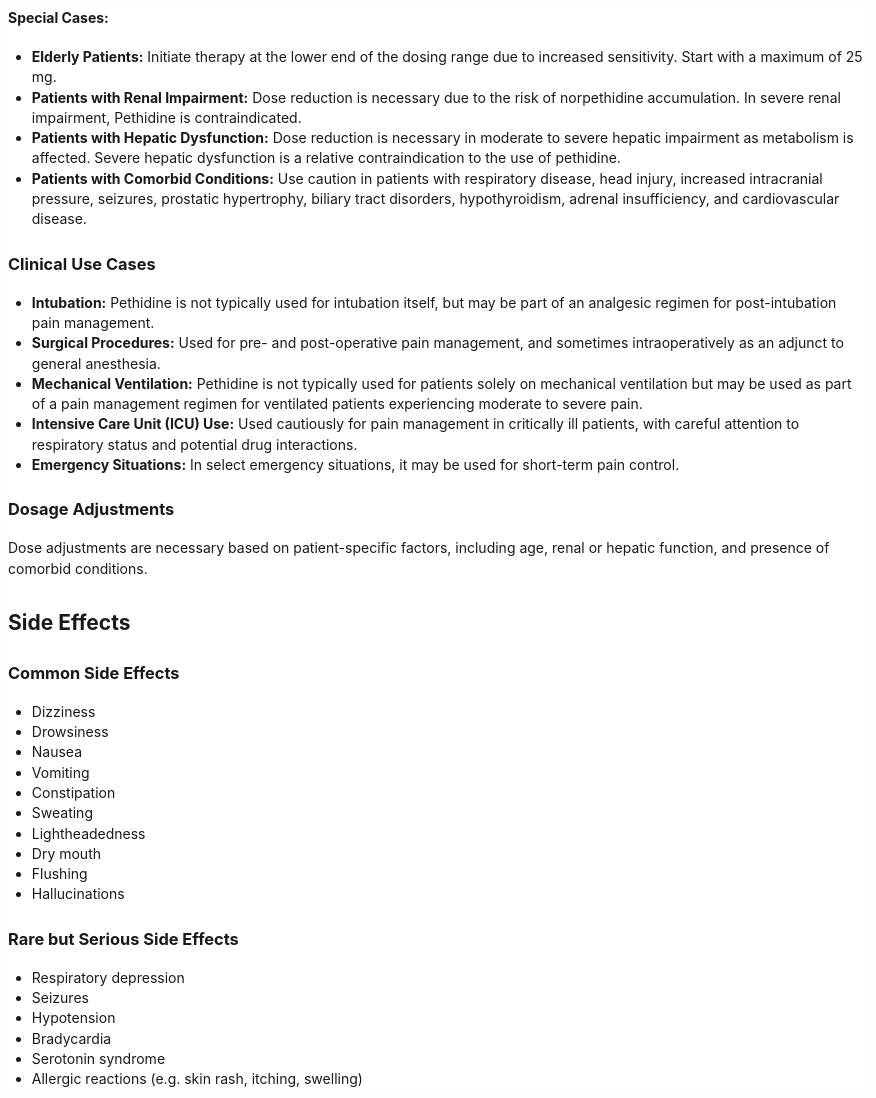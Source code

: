 #### **Special Cases:**
* **Elderly Patients:** Initiate therapy at the lower end of the dosing range due to increased sensitivity.  Start with a maximum of 25 mg.
* **Patients with Renal Impairment:** Dose reduction is necessary due to the risk of norpethidine accumulation. In severe renal impairment, Pethidine is contraindicated.
* **Patients with Hepatic Dysfunction:**  Dose reduction is necessary in moderate to severe hepatic impairment as metabolism is affected.  Severe hepatic dysfunction is a relative contraindication to the use of pethidine.
* **Patients with Comorbid Conditions:** Use caution in patients with respiratory disease, head injury, increased intracranial pressure, seizures, prostatic hypertrophy, biliary tract disorders, hypothyroidism, adrenal insufficiency, and cardiovascular disease.


### **Clinical Use Cases**
* **Intubation:** Pethidine is not typically used for intubation itself, but may be part of an analgesic regimen for post-intubation pain management.
* **Surgical Procedures:** Used for pre- and post-operative pain management, and sometimes intraoperatively as an adjunct to general anesthesia.
* **Mechanical Ventilation:** Pethidine is not typically used for patients solely on mechanical ventilation but may be used as part of a pain management regimen for ventilated patients experiencing moderate to severe pain.
* **Intensive Care Unit (ICU) Use:** Used cautiously for pain management in critically ill patients, with careful attention to respiratory status and potential drug interactions.
* **Emergency Situations:** In select emergency situations, it may be used for short-term pain control.


### **Dosage Adjustments**
Dose adjustments are necessary based on patient-specific factors, including age, renal or hepatic function, and presence of comorbid conditions.


## **Side Effects**

### **Common Side Effects**
* Dizziness
* Drowsiness
* Nausea
* Vomiting
* Constipation
* Sweating
* Lightheadedness
* Dry mouth
* Flushing
* Hallucinations


### **Rare but Serious Side Effects**
* Respiratory depression
* Seizures
* Hypotension
* Bradycardia
* Serotonin syndrome
* Allergic reactions (e.g. skin rash, itching, swelling)
